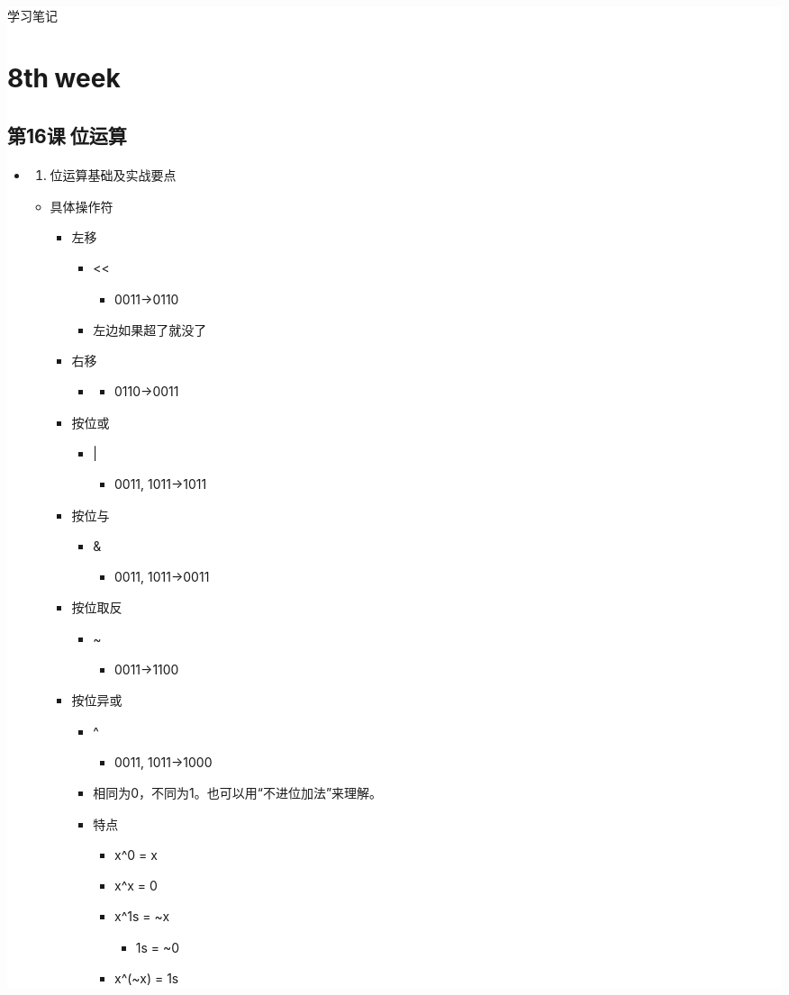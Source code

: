 学习笔记
# 8th week


## 第16课 位运算

- 1. 位运算基础及实战要点

	- 具体操作符

		- 左移

			- <<

				- 0011->0110

			- 左边如果超了就没了

		- 右移

			- >>

				- 0110->0011

		- 按位或

			- |

				- 0011, 1011->1011

		- 按位与

			- &

				- 0011, 1011->0011

		- 按位取反

			- ~

				- 0011->1100

		- 按位异或

			- ^

				- 0011, 1011->1000

			- 相同为0，不同为1。也可以用“不进位加法”来理解。

			- 特点

				- x^0 = x

				- x^x = 0

				- x^1s = ~x

					- 1s = ~0

				- x^(~x) = 1s
